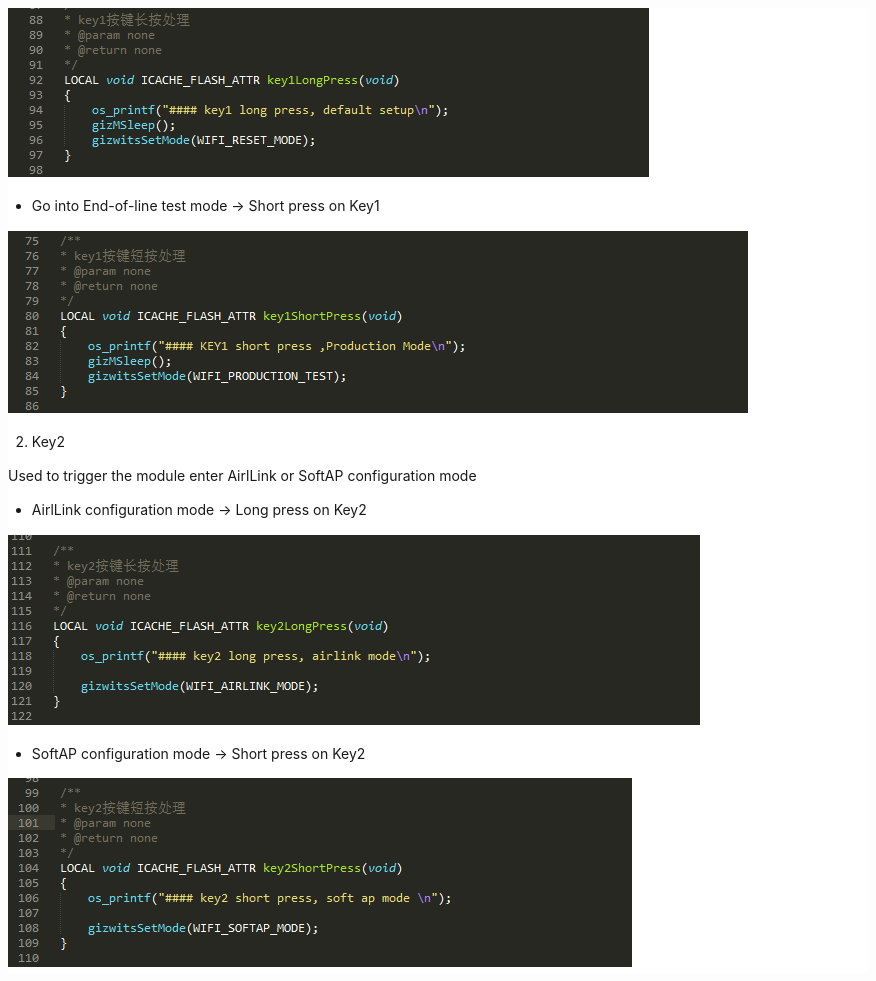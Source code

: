 ![Gizwits Cloud access for for ESP8266-SoC scheme](../../../assets/en-us/DeviceDev/UseSoc/22.png)

* Go into End-of-line test mode -> Short press on Key1

![Gizwits Cloud access for for ESP8266-SoC scheme](../../../assets/en-us/DeviceDev/UseSoc/23.png)
 
2) Key2

Used to trigger the module enter AirlLink or SoftAP configuration mode

* AirlLink configuration mode -> Long press on Key2

![Gizwits Cloud access for for ESP8266-SoC scheme](../../../assets/en-us/DeviceDev/UseSoc/24.png)
 
* SoftAP configuration mode -> Short press on Key2
 
![Gizwits Cloud access for for ESP8266-SoC scheme](../../../assets/en-us/DeviceDev/UseSoc/25.png)
